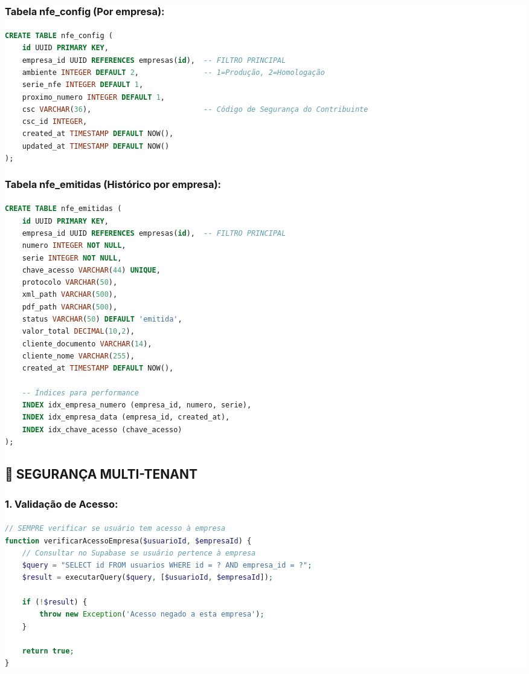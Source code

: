 ### **Tabela nfe_config (Por empresa):**
```sql
CREATE TABLE nfe_config (
    id UUID PRIMARY KEY,
    empresa_id UUID REFERENCES empresas(id),  -- FILTRO PRINCIPAL
    ambiente INTEGER DEFAULT 2,               -- 1=Produção, 2=Homologação
    serie_nfe INTEGER DEFAULT 1,
    proximo_numero INTEGER DEFAULT 1,
    csc VARCHAR(36),                          -- Código de Segurança do Contribuinte
    csc_id INTEGER,
    created_at TIMESTAMP DEFAULT NOW(),
    updated_at TIMESTAMP DEFAULT NOW()
);
```

### **Tabela nfe_emitidas (Histórico por empresa):**
```sql
CREATE TABLE nfe_emitidas (
    id UUID PRIMARY KEY,
    empresa_id UUID REFERENCES empresas(id),  -- FILTRO PRINCIPAL
    numero INTEGER NOT NULL,
    serie INTEGER NOT NULL,
    chave_acesso VARCHAR(44) UNIQUE,
    protocolo VARCHAR(50),
    xml_path VARCHAR(500),
    pdf_path VARCHAR(500),
    status VARCHAR(50) DEFAULT 'emitida',
    valor_total DECIMAL(10,2),
    cliente_documento VARCHAR(14),
    cliente_nome VARCHAR(255),
    created_at TIMESTAMP DEFAULT NOW(),
    
    -- Índices para performance
    INDEX idx_empresa_numero (empresa_id, numero, serie),
    INDEX idx_empresa_data (empresa_id, created_at),
    INDEX idx_chave_acesso (chave_acesso)
);
```

## 🔐 **SEGURANÇA MULTI-TENANT**

### **1. Validação de Acesso:**
```php
// SEMPRE verificar se usuário tem acesso à empresa
function verificarAcessoEmpresa($usuarioId, $empresaId) {
    // Consultar no Supabase se usuário pertence à empresa
    $query = "SELECT id FROM usuarios WHERE id = ? AND empresa_id = ?";
    $result = executarQuery($query, [$usuarioId, $empresaId]);
    
    if (!$result) {
        throw new Exception('Acesso negado a esta empresa');
    }
    
    return true;
}
```
